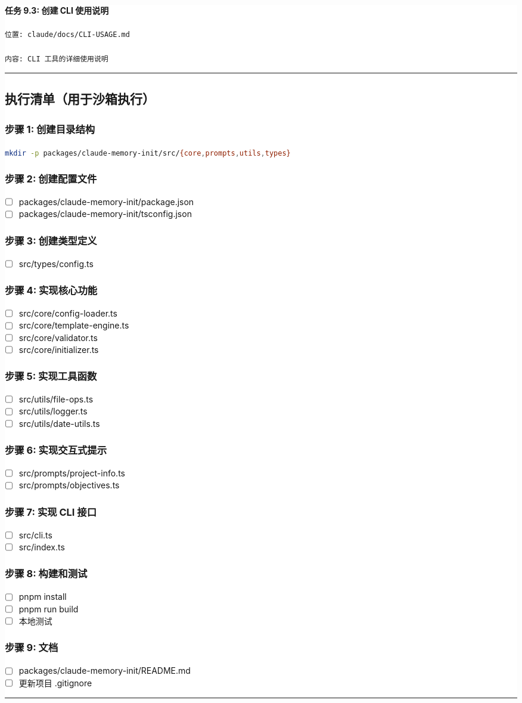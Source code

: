 #### 任务 9.3: 创建 CLI 使用说明
```markdown
位置: claude/docs/CLI-USAGE.md

内容: CLI 工具的详细使用说明
```

---

## 执行清单（用于沙箱执行）

### 步骤 1: 创建目录结构
```bash
mkdir -p packages/claude-memory-init/src/{core,prompts,utils,types}
```

### 步骤 2: 创建配置文件
- [ ] packages/claude-memory-init/package.json
- [ ] packages/claude-memory-init/tsconfig.json

### 步骤 3: 创建类型定义
- [ ] src/types/config.ts

### 步骤 4: 实现核心功能
- [ ] src/core/config-loader.ts
- [ ] src/core/template-engine.ts
- [ ] src/core/validator.ts
- [ ] src/core/initializer.ts

### 步骤 5: 实现工具函数
- [ ] src/utils/file-ops.ts
- [ ] src/utils/logger.ts
- [ ] src/utils/date-utils.ts

### 步骤 6: 实现交互式提示
- [ ] src/prompts/project-info.ts
- [ ] src/prompts/objectives.ts

### 步骤 7: 实现 CLI 接口
- [ ] src/cli.ts
- [ ] src/index.ts

### 步骤 8: 构建和测试
- [ ] pnpm install
- [ ] pnpm run build
- [ ] 本地测试

### 步骤 9: 文档
- [ ] packages/claude-memory-init/README.md
- [ ] 更新项目 .gitignore

---